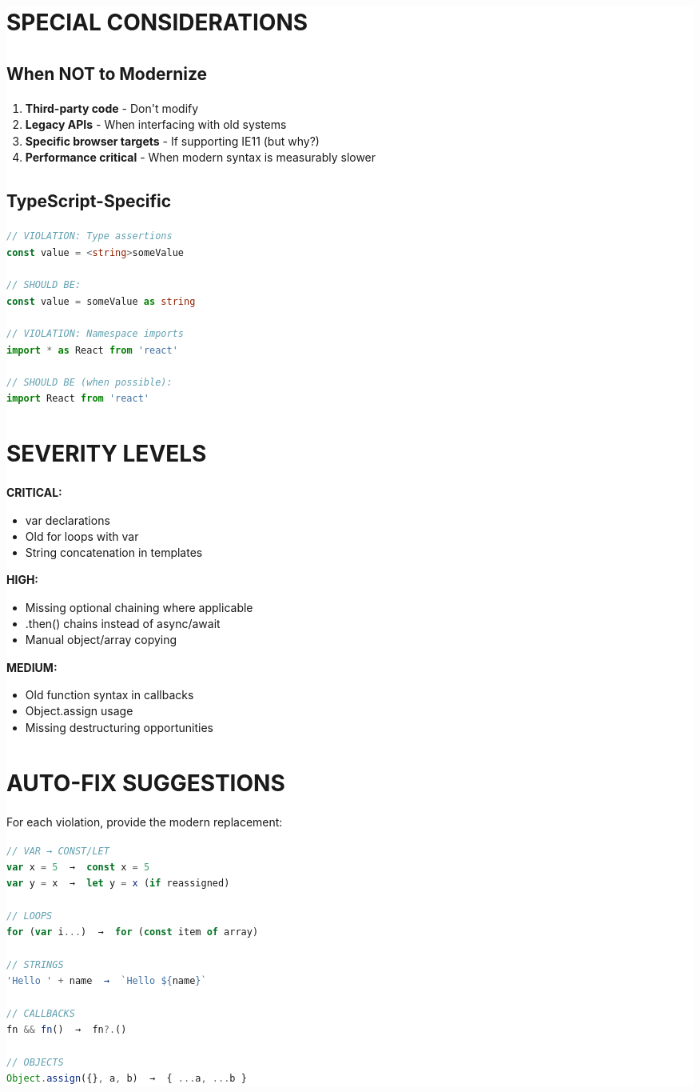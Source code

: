 # SPECIAL CONSIDERATIONS

## When NOT to Modernize

1. **Third-party code** - Don't modify
2. **Legacy APIs** - When interfacing with old systems
3. **Specific browser targets** - If supporting IE11 (but why?)
4. **Performance critical** - When modern syntax is measurably slower

## TypeScript-Specific

```typescript
// VIOLATION: Type assertions
const value = <string>someValue

// SHOULD BE:
const value = someValue as string

// VIOLATION: Namespace imports
import * as React from 'react'

// SHOULD BE (when possible):
import React from 'react'
```

# SEVERITY LEVELS

**CRITICAL:**
- var declarations
- Old for loops with var
- String concatenation in templates

**HIGH:**
- Missing optional chaining where applicable
- .then() chains instead of async/await
- Manual object/array copying

**MEDIUM:**
- Old function syntax in callbacks
- Object.assign usage
- Missing destructuring opportunities

# AUTO-FIX SUGGESTIONS

For each violation, provide the modern replacement:

```javascript
// VAR → CONST/LET
var x = 5  →  const x = 5
var y = x  →  let y = x (if reassigned)

// LOOPS
for (var i...)  →  for (const item of array)

// STRINGS
'Hello ' + name  →  `Hello ${name}`

// CALLBACKS
fn && fn()  →  fn?.()

// OBJECTS
Object.assign({}, a, b)  →  { ...a, ...b }
```